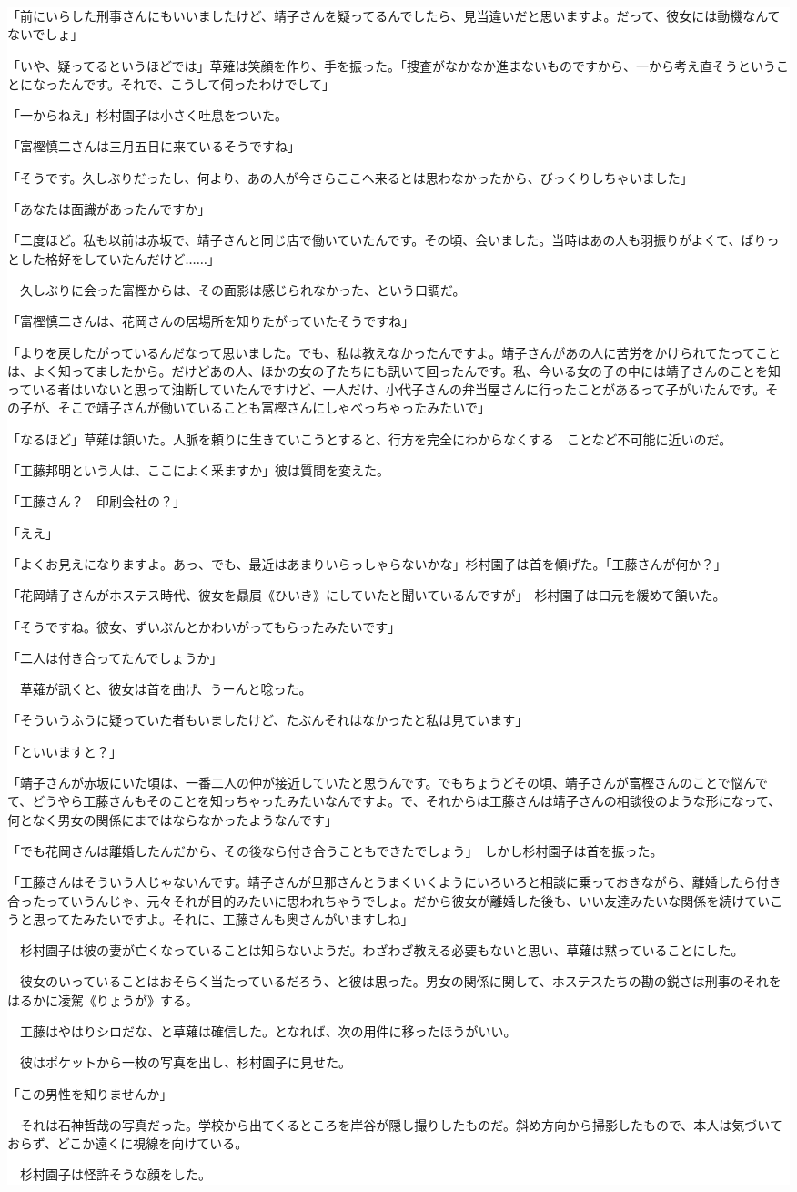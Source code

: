 「前にいらした刑事さんにもいいましたけど、靖子さんを疑ってるんでしたら、見当違いだと思いますよ。だって、彼女には動機なんてないでしょ」

「いや、疑ってるというほどでは」草薙は笑顔を作り、手を振った。「捜査がなかなか進まないものですから、一から考え直そうということになったんです。それで、こうして伺ったわけでして」

「一からねえ」杉村園子は小さく吐息をついた。

「富樫慎二さんは三月五日に来ているそうですね」

「そうです。久しぶりだったし、何より、あの人が今さらここへ来るとは思わなかったから、びっくりしちゃいました」

「あなたは面識があったんですか」

「二度ほど。私も以前は赤坂で、靖子さんと同じ店で働いていたんです。その頃、会いました。当時はあの人も羽振りがよくて、ばりっとした格好をしていたんだけど……」

　久しぶりに会った富樫からは、その面影は感じられなかった、という口調だ。

「富樫慎二さんは、花岡さんの居場所を知りたがっていたそうですね」

「よりを戻したがっているんだなって思いました。でも、私は教えなかったんですよ。靖子さんがあの人に苦労をかけられてたってことは、よく知ってましたから。だけどあの人、ほかの女の子たちにも訊いて回ったんです。私、今いる女の子の中には靖子さんのことを知っている者はいないと思って油断していたんですけど、一人だけ、小代子さんの弁当屋さんに行ったことがあるって子がいたんです。その子が、そこで靖子さんが働いていることも富樫さんにしゃべっちゃったみたいで」

「なるほど」草薙は頷いた。人脈を頼りに生きていこうとすると、行方を完全にわからなくする　ことなど不可能に近いのだ。

「工藤邦明という人は、ここによく釆ますか」彼は質問を変えた。

「工藤さん？　印刷会社の？」

「ええ」

「よくお見えになりますよ。あっ、でも、最近はあまりいらっしゃらないかな」杉村園子は首を傾げた。「工藤さんが何か？」

「花岡靖子さんがホステス時代、彼女を贔屓《ひいき》にしていたと聞いているんですが」　杉村園子は口元を緩めて頷いた。

「そうですね。彼女、ずいぶんとかわいがってもらったみたいです」

「二人は付き合ってたんでしょうか」

　草薙が訊くと、彼女は首を曲げ、うーんと唸った。

「そういうふうに疑っていた者もいましたけど、たぶんそれはなかったと私は見ています」

「といいますと？」

「靖子さんが赤坂にいた頃は、一番二人の仲が接近していたと思うんです。でもちょうどその頃、靖子さんが富樫さんのことで悩んでて、どうやら工藤さんもそのことを知っちゃったみたいなんですよ。で、それからは工藤さんは靖子さんの相談役のような形になって、何となく男女の関係にまではならなかったようなんです」

「でも花岡さんは離婚したんだから、その後なら付き合うこともできたでしょう」　しかし杉村園子は首を振った。

「工藤さんはそういう人じゃないんです。靖子さんが旦那さんとうまくいくようにいろいろと相談に乗っておきながら、離婚したら付き合ったっていうんじゃ、元々それが目的みたいに思われちゃうでしょ。だから彼女が離婚した後も、いい友達みたいな関係を続けていこうと思ってたみたいですよ。それに、工藤さんも奥さんがいますしね」

　杉村園子は彼の妻が亡くなっていることは知らないようだ。わざわざ教える必要もないと思い、草薙は黙っていることにした。

　彼女のいっていることはおそらく当たっているだろう、と彼は思った。男女の関係に関して、ホステスたちの勘の鋭さは刑事のそれをはるかに凌駕《りょうが》する。

　工藤はやはりシロだな、と草薙は確信した。となれば、次の用件に移ったほうがいい。

　彼はポケットから一枚の写真を出し、杉村園子に見せた。

「この男性を知りませんか」

　それは石神哲哉の写真だった。学校から出てくるところを岸谷が隠し撮りしたものだ。斜め方向から掃影したもので、本人は気づいておらず、どこか遠くに視線を向けている。

　杉村園子は怪許そうな顔をした。
